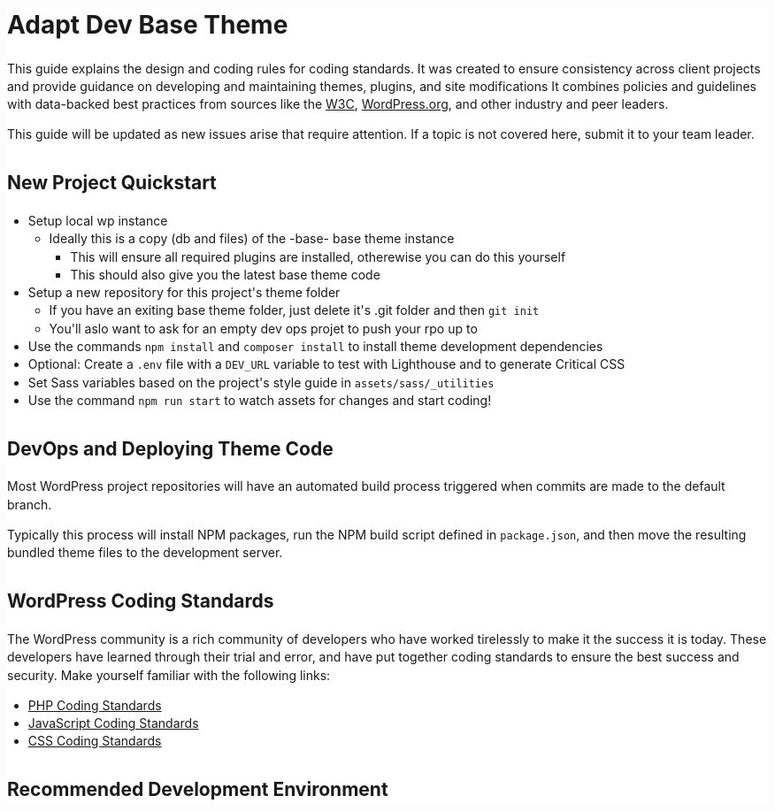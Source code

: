 # Adapt Dev Base Theme

This guide explains the design and coding rules for coding standards. It was created to ensure consistency across client projects and provide guidance on developing and maintaining themes, plugins, and site modifications It combines policies and guidelines with data-backed best practices from sources like the [W3C](https://www.w3.org/), [WordPress.org](https://make.wordpress.org/core/handbook/best-practices/coding-standards/), and other industry and peer leaders.

This guide will be updated as new issues arise that require attention. If a topic is not covered here, submit it to your team leader.


## New Project Quickstart
-   Setup local wp instance
    - Ideally this is a copy (db and files) of the -base- base theme instance
        - This will ensure all required plugins are installed, otherewise you can do this yourself
        - This should also give you the latest base theme code
-   Setup a new repository for this project's theme folder
    - If you have an exiting base theme folder, just delete it's .git folder and then `git init`
    - You'll aslo want to ask for an empty dev ops projet to push your rpo up to
-   Use the commands `npm install` and `composer install` to install theme development dependencies
-   Optional: Create a `.env` file with a `DEV_URL` variable to test with Lighthouse and to generate Critical CSS
-   Set Sass variables based on the project's style guide in `assets/sass/_utilities`
-   Use the command `npm run start` to watch assets for changes and start coding!

## DevOps and Deploying Theme Code

Most WordPress project repositories will have an automated build process triggered when commits are made to the default branch.

Typically this process will install NPM packages, run the NPM build script defined in `package.json`, and then move the resulting bundled theme files to the development server.

## WordPress Coding Standards

The WordPress community is a rich community of developers who have worked tirelessly to make it the success it is today. These developers have learned through their trial and error, and have put together coding standards to ensure the best success and security. Make yourself familiar with the following links:

-   [PHP Coding Standards](https://make.wordpress.org/core/handbook/best-practices/coding-standards/php/)
-   [JavaScript Coding Standards](https://make.wordpress.org/core/handbook/best-practices/coding-standards/javascript/)
-   [CSS Coding Standards](https://make.wordpress.org/core/handbook/best-practices/coding-standards/css/)

## Recommended Development Environment
